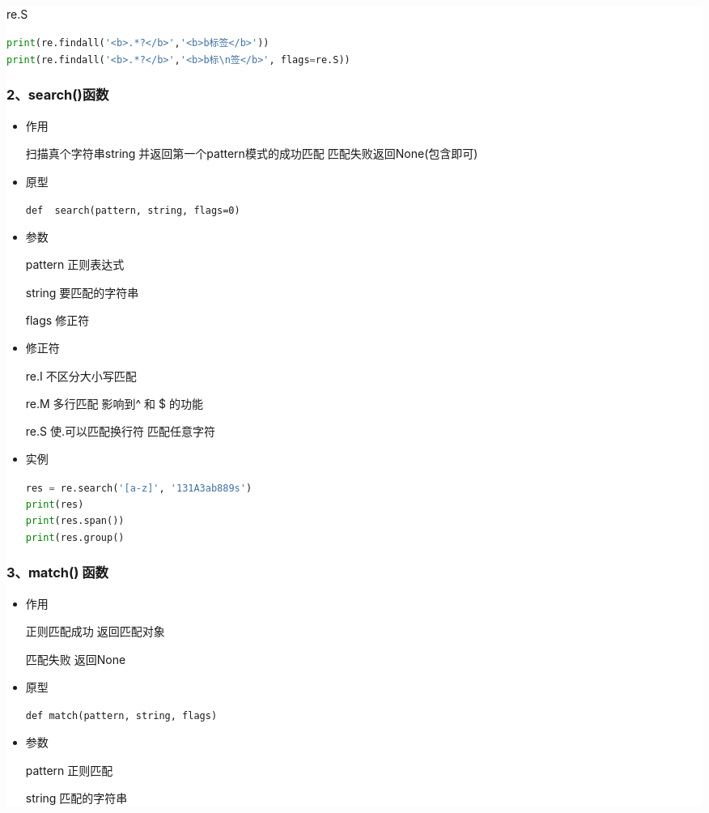   re.S

  ```python
  print(re.findall('<b>.*?</b>','<b>b标签</b>'))
  print(re.findall('<b>.*?</b>','<b>b标\n签</b>', flags=re.S))
  ```


### 2、search()函数

+ 作用

  扫描真个字符串string  并返回第一个pattern模式的成功匹配 匹配失败返回None(包含即可)

+ 原型

  `def  search(pattern, string, flags=0)`

+ 参数

  pattern  正则表达式

  string      要匹配的字符串

  flags        修正符

+ 修正符

  re.I   不区分大小写匹配

  re.M   多行匹配   影响到^ 和 $ 的功能

  re.S    使.可以匹配换行符   匹配任意字符

+ 实例

  ```python
  res = re.search('[a-z]', '131A3ab889s')
  print(res)
  print(res.span())
  print(res.group()
  ```

### 3、match() 函数

+ 作用

  正则匹配成功  返回匹配对象

  匹配失败  返回None

+ 原型

  ```
  def match(pattern, string, flags)
  ```

+ 参数

  pattern  正则匹配

  string     匹配的字符串
